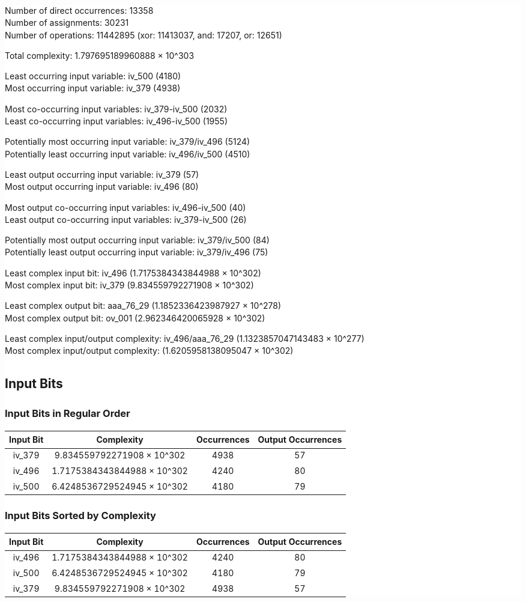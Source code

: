 Number of direct occurrences: 13358  
Number of assignments: 30231  
Number of operations: 11442895
(xor: 11413037,
and: 17207,
or: 12651)

Total complexity: 1.797695189960888 × 10^303

Least occurring input variable: iv_500 (4180)  
Most occurring input variable: iv_379 (4938)

Most co-occurring input variables: iv_379-iv_500 (2032)  
Least co-occurring input variables: iv_496-iv_500 (1955)

Potentially most occurring input variable: iv_379/iv_496 (5124)  
Potentially least occurring input variable: iv_496/iv_500 (4510)

Least output occurring input variable: iv_379 (57)  
Most output occurring input variable: iv_496 (80)

Most output co-occurring input variables: iv_496-iv_500 (40)  
Least output co-occurring input variables: iv_379-iv_500 (26)

Potentially most output occurring input variable: iv_379/iv_500 (84)  
Potentially least output occurring input variable: iv_379/iv_496 (75)

Least complex input bit: iv_496 (1.7175384343844988 × 10^302)  
Most complex input bit: iv_379 (9.834559792271908 × 10^302)

Least complex output bit: aaa_76_29 (1.1852336423987927 × 10^278)  
Most complex output bit: ov_001 (2.962346420065928 × 10^302)

Least complex input/output complexity: iv_496/aaa_76_29 (1.1323857047143483 × 10^277)  
Most complex input/output complexity:  (1.6205958138095047 × 10^302)

## Input Bits

### Input Bits in Regular Order

| Input Bit | Complexity | Occurrences | Output Occurrences |
|:---------:|:----------:|:-----------:|:------------------:|
| iv_379 | 9.834559792271908 × 10^302 | 4938 | 57 |
| iv_496 | 1.7175384343844988 × 10^302 | 4240 | 80 |
| iv_500 | 6.4248536729524945 × 10^302 | 4180 | 79 |

### Input Bits Sorted by Complexity

| Input Bit | Complexity | Occurrences | Output Occurrences |
|:---------:|:----------:|:-----------:|:------------------:|
| iv_496 | 1.7175384343844988 × 10^302 | 4240 | 80 |
| iv_500 | 6.4248536729524945 × 10^302 | 4180 | 79 |
| iv_379 | 9.834559792271908 × 10^302 | 4938 | 57 |
